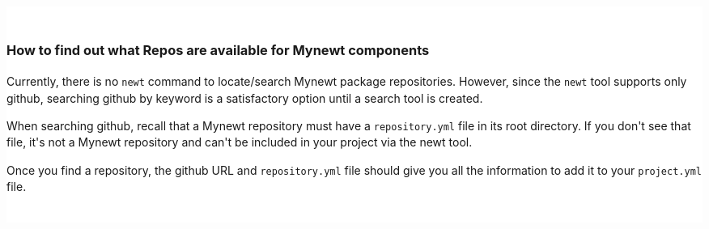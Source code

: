 <br>

### How to find out what Repos are available for Mynewt components

Currently, there is no `newt` command to locate/search Mynewt package 
repositories.  However, since the `newt` tool supports only github, 
searching github by keyword is a satisfactory option until a search 
tool is created.

When searching github, recall that a Mynewt repository must 
have a `repository.yml` file in its root directory. If you don't see 
that file, it's not a Mynewt repository and can't be included in your 
project via the newt tool.  

Once you find a repository, the github URL and `repository.yml` file
should give you all the information to add it to your `project.yml` file.

<br>









